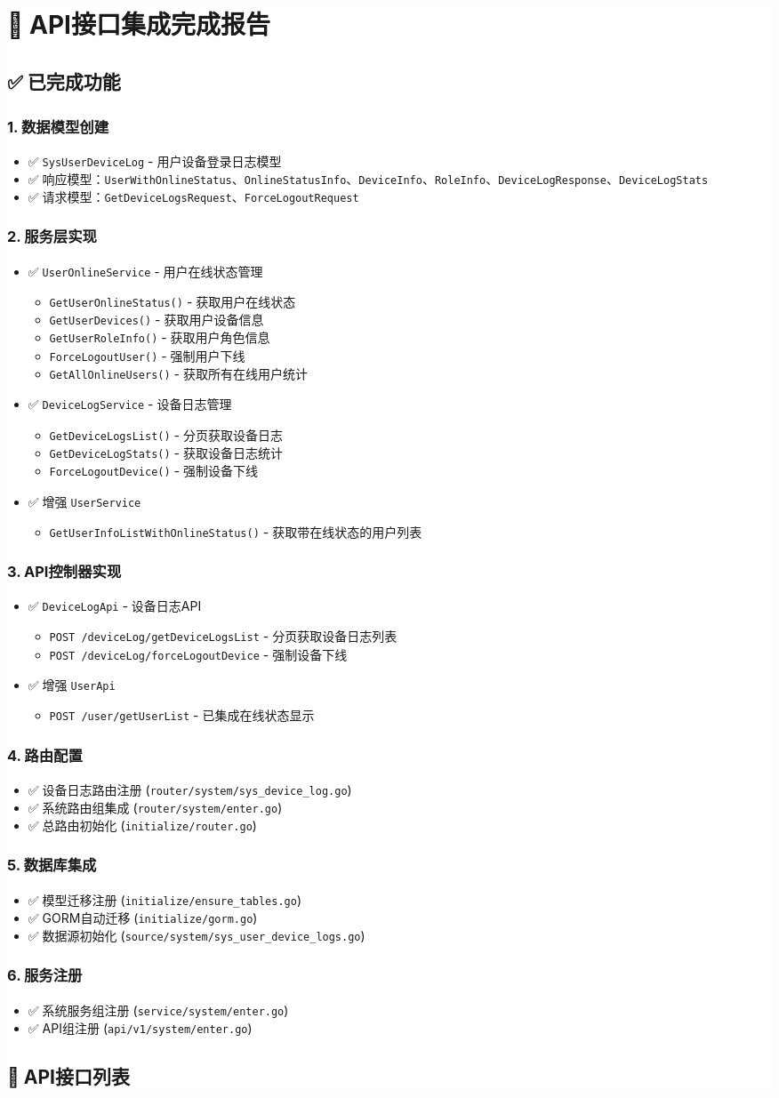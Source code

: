 # 🎯 API接口集成完成报告

## ✅ 已完成功能

### 1. 数据模型创建
- ✅ `SysUserDeviceLog` - 用户设备登录日志模型
- ✅ 响应模型：`UserWithOnlineStatus`、`OnlineStatusInfo`、`DeviceInfo`、`RoleInfo`、`DeviceLogResponse`、`DeviceLogStats`
- ✅ 请求模型：`GetDeviceLogsRequest`、`ForceLogoutRequest`

### 2. 服务层实现
- ✅ `UserOnlineService` - 用户在线状态管理
  - `GetUserOnlineStatus()` - 获取用户在线状态
  - `GetUserDevices()` - 获取用户设备信息
  - `GetUserRoleInfo()` - 获取用户角色信息
  - `ForceLogoutUser()` - 强制用户下线
  - `GetAllOnlineUsers()` - 获取所有在线用户统计

- ✅ `DeviceLogService` - 设备日志管理
  - `GetDeviceLogsList()` - 分页获取设备日志
  - `GetDeviceLogStats()` - 获取设备日志统计
  - `ForceLogoutDevice()` - 强制设备下线

- ✅ 增强 `UserService`
  - `GetUserInfoListWithOnlineStatus()` - 获取带在线状态的用户列表

### 3. API控制器实现
- ✅ `DeviceLogApi` - 设备日志API
  - `POST /deviceLog/getDeviceLogsList` - 分页获取设备日志列表
  - `POST /deviceLog/forceLogoutDevice` - 强制设备下线

- ✅ 增强 `UserApi`
  - `POST /user/getUserList` - 已集成在线状态显示

### 4. 路由配置
- ✅ 设备日志路由注册 (`router/system/sys_device_log.go`)
- ✅ 系统路由组集成 (`router/system/enter.go`)
- ✅ 总路由初始化 (`initialize/router.go`)

### 5. 数据库集成
- ✅ 模型迁移注册 (`initialize/ensure_tables.go`)
- ✅ GORM自动迁移 (`initialize/gorm.go`)
- ✅ 数据源初始化 (`source/system/sys_user_device_logs.go`)

### 6. 服务注册
- ✅ 系统服务组注册 (`service/system/enter.go`)
- ✅ API组注册 (`api/v1/system/enter.go`)

## 🚀 API接口列表
